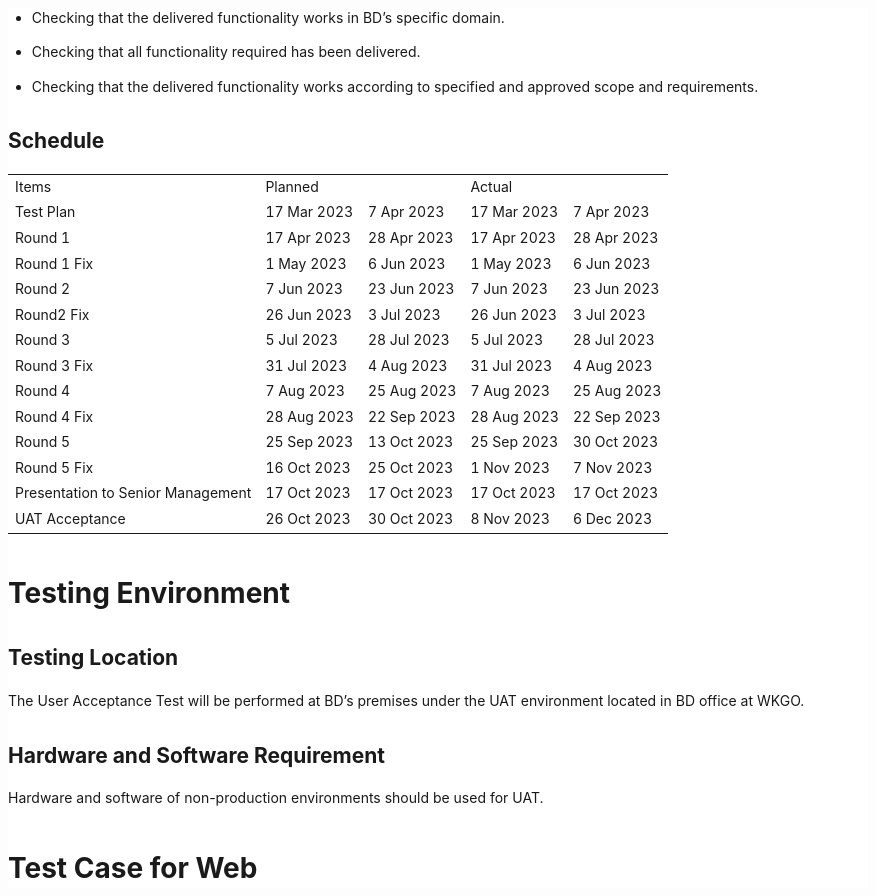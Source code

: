-   Checking that the delivered functionality works in BD’s specific
    domain.

-   Checking that all functionality required has been delivered.

-   Checking that the delivered functionality works according to
    specified and approved scope and requirements.

## Schedule 

|                                   |             |             |             |             |
|-------------------|------------|-------------|-------------|-----------------|
| Items                             | Planned     |             | Actual      |             |
| Test Plan                         | 17 Mar 2023 | 7 Apr 2023  | 17 Mar 2023 | 7 Apr 2023  |
| Round 1                           | 17 Apr 2023 | 28 Apr 2023 | 17 Apr 2023 | 28 Apr 2023 |
| Round 1 Fix                       | 1 May 2023  | 6 Jun 2023  | 1 May 2023  | 6 Jun 2023  |
| Round 2                           | 7 Jun 2023  | 23 Jun 2023 | 7 Jun 2023  | 23 Jun 2023 |
| Round2 Fix                        | 26 Jun 2023 | 3 Jul 2023  | 26 Jun 2023 | 3 Jul 2023  |
| Round 3                           | 5 Jul 2023  | 28 Jul 2023 | 5 Jul 2023  | 28 Jul 2023 |
| Round 3 Fix                       | 31 Jul 2023 | 4 Aug 2023  | 31 Jul 2023 | 4 Aug 2023  |
| Round 4                           | 7 Aug 2023  | 25 Aug 2023 | 7 Aug 2023  | 25 Aug 2023 |
| Round 4 Fix                       | 28 Aug 2023 | 22 Sep 2023 | 28 Aug 2023 | 22 Sep 2023 |
| Round 5                           | 25 Sep 2023 | 13 Oct 2023 | 25 Sep 2023 | 30 Oct 2023 |
| Round 5 Fix                       | 16 Oct 2023 | 25 Oct 2023 | 1 Nov 2023  | 7 Nov 2023  |
| Presentation to Senior Management | 17 Oct 2023 | 17 Oct 2023 | 17 Oct 2023 | 17 Oct 2023 |
| UAT Acceptance                    | 26 Oct 2023 | 30 Oct 2023 | 8 Nov 2023  | 6 Dec 2023  |

# Testing Environment

## Testing Location 

The User Acceptance Test will be performed at BD’s premises under the
UAT environment located in BD office at WKGO.

## Hardware and Software Requirement

Hardware and software of non-production environments should be used for
UAT.

# Test Case for Web
